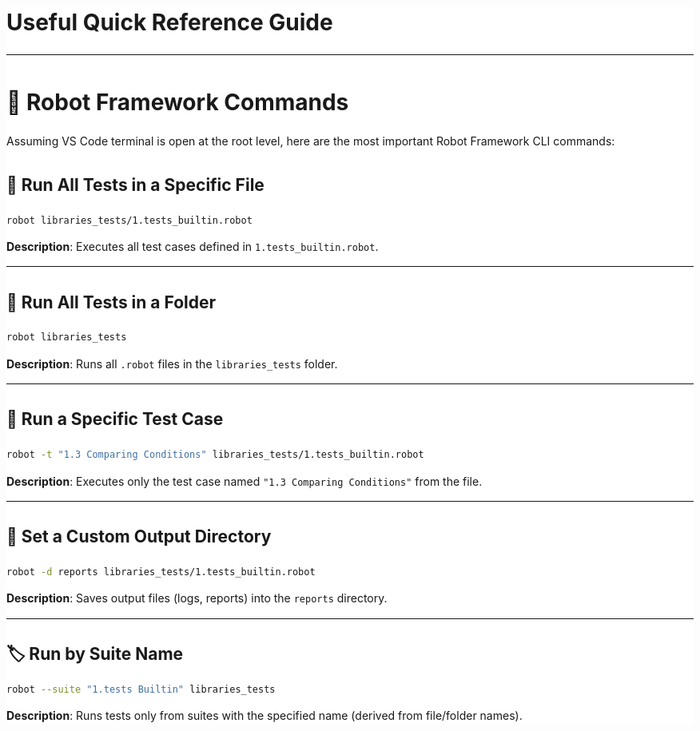 # Useful Quick Reference Guide

---

# 🤖 Robot Framework Commands

Assuming VS Code terminal is open at the root level, here are the most important Robot Framework CLI commands:

## 🔁 Run All Tests in a Specific File
```bash
robot libraries_tests/1.tests_builtin.robot
```
**Description**: Executes all test cases defined in `1.tests_builtin.robot`.

---

## 📂 Run All Tests in a Folder
```bash
robot libraries_tests
```
**Description**: Runs all `.robot` files in the `libraries_tests` folder.


---

## 🧪 Run a Specific Test Case
```bash
robot -t "1.3 Comparing Conditions" libraries_tests/1.tests_builtin.robot
```
**Description**: Executes only the test case named `"1.3 Comparing Conditions"` from the file.


---

## 📁 Set a Custom Output Directory
```bash
robot -d reports libraries_tests/1.tests_builtin.robot
```
**Description**: Saves output files (logs, reports) into the `reports` directory.


---

## 🏷️ Run by Suite Name
```bash
robot --suite "1.tests Builtin" libraries_tests
```
**Description**: Runs tests only from suites with the specified name (derived from file/folder names).
